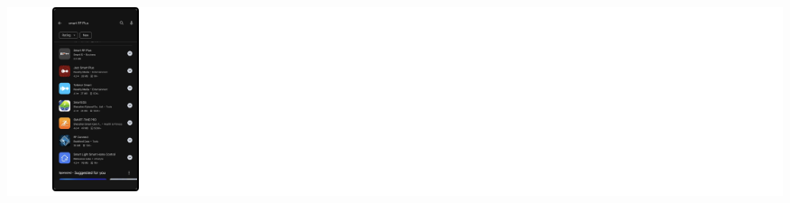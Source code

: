   <img src="./attachments/gettingrf/Searchrf.png" 
       alt="undirectedmenu" 
       style="height: 200px; margin-right: 10px; cursor: zoom-in; margin-left: 50px;
              border: 2px solid #000000; border-radius: 4px;" 
       onclick="this.style.height='400px'; this.style.cursor='zoom-out';" 
       ondblclick="this.style.height='200px'; this.style.cursor='zoom-in';">
  